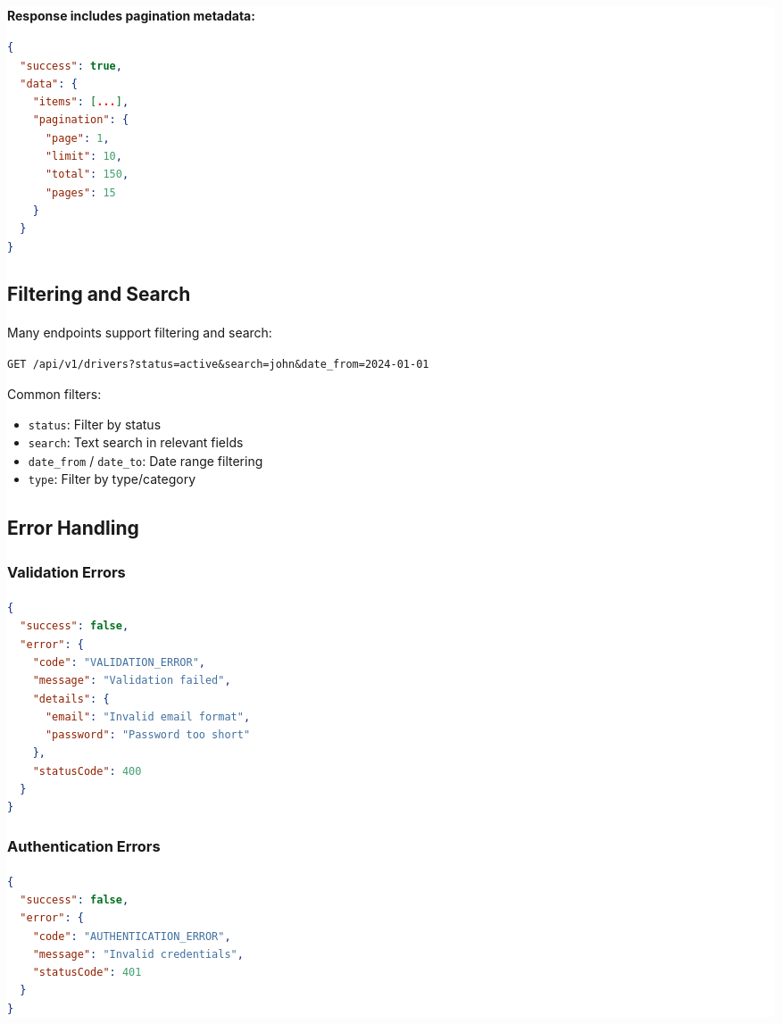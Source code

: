 **Response includes pagination metadata:**
```json
{
  "success": true,
  "data": {
    "items": [...],
    "pagination": {
      "page": 1,
      "limit": 10,
      "total": 150,
      "pages": 15
    }
  }
}
```

## Filtering and Search

Many endpoints support filtering and search:

```
GET /api/v1/drivers?status=active&search=john&date_from=2024-01-01
```

Common filters:
- `status`: Filter by status
- `search`: Text search in relevant fields
- `date_from` / `date_to`: Date range filtering
- `type`: Filter by type/category

## Error Handling

### Validation Errors
```json
{
  "success": false,
  "error": {
    "code": "VALIDATION_ERROR",
    "message": "Validation failed",
    "details": {
      "email": "Invalid email format",
      "password": "Password too short"
    },
    "statusCode": 400
  }
}
```

### Authentication Errors
```json
{
  "success": false,
  "error": {
    "code": "AUTHENTICATION_ERROR",
    "message": "Invalid credentials",
    "statusCode": 401
  }
}
```

